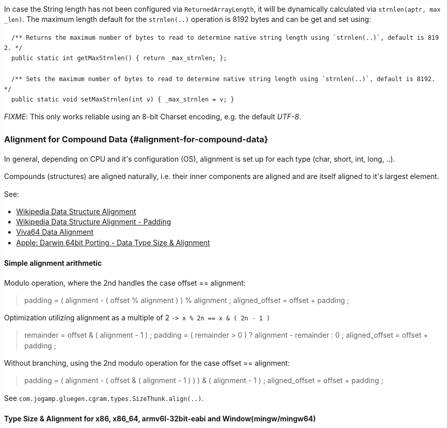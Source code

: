 In case the String length has not been configured via `ReturnedArrayLength`,
it will be dynamically calculated via `strnlen(aptr, max_len)`.
The maximum length default for the `strnlen(..)` operation is 8192 bytes and can be get and set using:
```
  /** Returns the maximum number of bytes to read to determine native string length using `strnlen(..)`, default is 8192. */
  public static int getMaxStrnlen() { return _max_strnlen; };

  /** Sets the maximum number of bytes to read to determine native string length using `strnlen(..)`, default is 8192. */
  public static void setMaxStrnlen(int v) { _max_strnlen = v; }
```
*FIXME*: This only works reliable using an 8-bit Charset encoding, e.g. the default *UTF-8*.

### Alignment for Compound Data {#alignment-for-compound-data}

In general, depending on CPU and it's configuration (OS), alignment is set up for each type (char, short, int, long, ..).

Compounds (structures) are aligned naturally, i.e. their inner components are aligned
and are itself aligned to it's largest element.

See:

*   [Wikipedia Data Structure Alignment](http://en.wikipedia.org/wiki/Data_structure_alignment)
*   [Wikipedia Data Structure Alignment - Padding](http://en.wikipedia.org/wiki/Data_structure_alignment#Data_structure_padding)
*   [Viva64 Data Alignment](http://www.viva64.com/en/l/0021/)
*   [Apple: Darwin 64bit Porting - Data Type Size & Alignment](http://developer.apple.com/library/mac/#documentation/Darwin/Conceptual/64bitPorting/transition/transition.html#//apple_ref/doc/uid/TP40001064-CH207-SW1)

#### Simple alignment arithmetic

Modulo operation, where the 2nd handles the case offset == alignment:

> padding = ( alignment - ( offset % alignment ) ) % alignment ;
> aligned\_offset = offset + padding ;

Optimization utilizing alignment as a multiple of 2 `-> x % 2n == x & ( 2n - 1 )`

> remainder = offset & ( alignment - 1 ) ;
> padding = ( remainder > 0 ) ? alignment - remainder : 0 ;
> aligned\_offset = offset + padding ;

Without branching, using the 2nd modulo operation for the case offset == alignment:

> padding = ( alignment - ( offset & ( alignment - 1 ) ) ) & ( alignment - 1 ) ;
> aligned\_offset = offset + padding ;

See `com.jogamp.gluegen.cgram.types.SizeThunk.align(..)`.

#### Type Size & Alignment for x86, x86\_64, armv6l-32bit-eabi and Window(mingw/mingw64)
